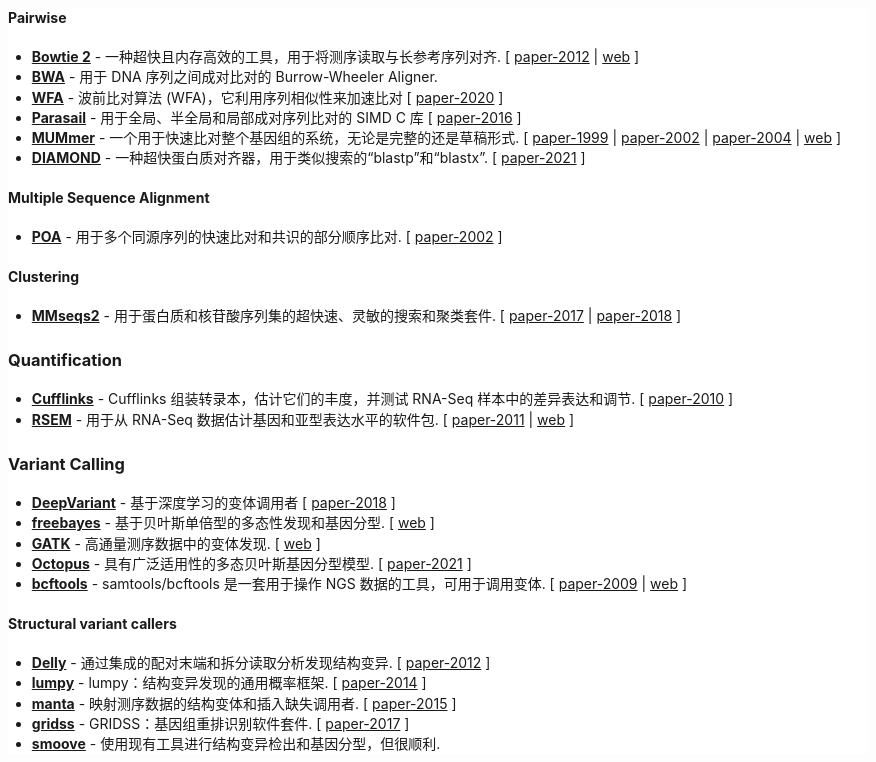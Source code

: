 #### Pairwise

- **[Bowtie 2](https://github.com/BenLangmead/bowtie2)** - 一种超快且内存高效的工具，用于将测序读取与长参考序列对齐. [ [paper-2012](https://pubmed.ncbi.nlm.nih.gov/22388286) | [web](http://bowtie-bio.sourceforge.net/bowtie2) ]
- **[BWA](https://github.com/lh3/bwa)** - 用于 DNA 序列之间成对比对的 Burrow-Wheeler Aligner.
- **[WFA](https://github.com/smarco/WFA)** - 波前比对算法 (WFA)，它利用序列相似性来加速比对 [ [paper-2020](https://academic.oup.com/bioinformatics/advance-article/doi/10.1093/bioinformatics/btaa777/5904262) ]
- **[Parasail](https://github.com/jeffdaily/parasail)** - 用于全局、半全局和局部成对序列比对的 SIMD C 库 [ [paper-2016](https://bmcbioinformatics.biomedcentral.com/articles/10.1186/s12859-016-0930-z) ]
- **[MUMmer](https://github.com/mummer4/mummer)** - 一个用于快速比对整个基因组的系统，无论是完整的还是草稿形式. [ [paper-1999](http://mummer.sourceforge.net/MUMmer.pdf) | [paper-2002](http://mummer.sourceforge.net/MUMmer2.pdf) | [paper-2004](http://mummer.sourceforge.net/MUMmer3.pdf) | [web](http://mummer.sourceforge.net) ]
- **[DIAMOND](https://github.com/bbuchfink/diamond)** - 一种超快蛋白质对齐器，用于类似搜索的“blastp”和“blastx”. [ [paper-2021](https://www.nature.com/articles/s41592-021-01101-x) ]

#### Multiple Sequence Alignment

- **[POA](https://github.com/ljdursi/poapy)** - 用于多个同源序列的快速比对和共识的部分顺序比对. [ [paper-2002](https://academic.oup.com/bioinformatics/article/18/3/452/236691) ]

#### Clustering

- **[MMseqs2](https://github.com/soedinglab/MMseqs2)** - 用于蛋白质和核苷酸序列集的超快速、灵敏的搜索和聚类套件. [ [paper-2017](https://www.nature.com/articles/nbt.3988) | [paper-2018](https://www.nature.com/articles/s41467-018-04964-5) ]

### Quantification

- **[Cufflinks](https://github.com/cole-trapnell-lab/cufflinks)** - Cufflinks 组装转录本，估计它们的丰度，并测试 RNA-Seq 样本中的差异表达和调节. [ [paper-2010](https://www.nature.com/articles/nbt.1621) ]
- **[RSEM](https://github.com/deweylab/RSEM)** - 用于从 RNA-Seq 数据估计基因和亚型表达水平的软件包. [ [paper-2011](https://bmcbioinformatics.biomedcentral.com/articles/10.1186/1471-2105-12-323) | [web](http://deweylab.github.io/RSEM/) ]

### Variant Calling

- **[DeepVariant](https://github.com/google/deepvariant)** - 基于深度学习的变体调用者 [ [paper-2018](https://rdcu.be/7Dhl) ]
- **[freebayes](https://github.com/ekg/freebayes)** - 基于贝叶斯单倍型的多态性发现和基因分型. [ [web](http://arxiv.org/abs/1207.3907) ]
- **[GATK](https://github.com/broadgsa/gatk)** - 高通量测序数据中的变体发现. [ [web](https://software.broadinstitute.org/gatk) ]
- **[Octopus](https://github.com/luntergroup/octopus)** - 具有广泛适用性的多态贝叶斯基因分型模型. [ [paper-2021](https://www.nature.com/articles/s41587-021-00861-3) ]
- **[bcftools](https://github.com/samtools/bcftools)** - samtools/bcftools 是一套用于操作 NGS 数据的工具，可用于调用变体. [ [paper-2009](https://pubmed.ncbi.nlm.nih.gov/19505943) | [web](http://htslib.org) ]
#### Structural variant callers

- **[Delly](https://github.com/dellytools/delly)** - 通过集成的配对末端和拆分读取分析发现结构变异. [ [paper-2012](https://pubmed.ncbi.nlm.nih.gov/22962449) ]
- **[lumpy](https://github.com/arq5x/lumpy-sv)** - lumpy：结构变异发现的通用概率框架. [ [paper-2014](https://link.springer.com/article/10.1186/gb-2014-15-6-r84) ]
- **[manta](https://github.com/Illumina/manta)** - 映射测序数据的结构变体和插入缺失调用者. [ [paper-2015](https://pubmed.ncbi.nlm.nih.gov/26647377) ]
- **[gridss](https://github.com/PapenfussLab/gridss)** - GRIDSS：基因组重排识别软件套件. [ [paper-2017](https://pubmed.ncbi.nlm.nih.gov/29097403) ]
- **[smoove](https://github.com/brentp/smoove)** - 使用现有工具进行结构变异检出和基因分型，但很顺利.
